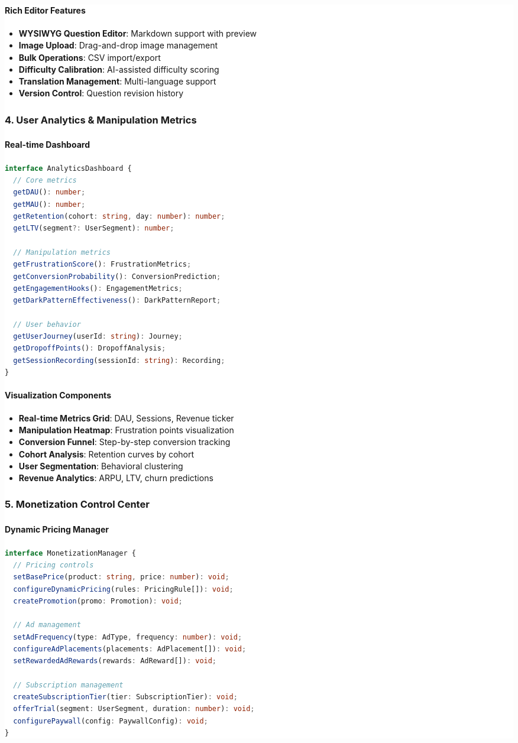 #### Rich Editor Features

- **WYSIWYG Question Editor**: Markdown support with preview
- **Image Upload**: Drag-and-drop image management
- **Bulk Operations**: CSV import/export
- **Difficulty Calibration**: AI-assisted difficulty scoring
- **Translation Management**: Multi-language support
- **Version Control**: Question revision history

### 4. User Analytics & Manipulation Metrics

#### Real-time Dashboard

```typescript
interface AnalyticsDashboard {
  // Core metrics
  getDAU(): number;
  getMAU(): number;
  getRetention(cohort: string, day: number): number;
  getLTV(segment?: UserSegment): number;

  // Manipulation metrics
  getFrustrationScore(): FrustrationMetrics;
  getConversionProbability(): ConversionPrediction;
  getEngagementHooks(): EngagementMetrics;
  getDarkPatternEffectiveness(): DarkPatternReport;

  // User behavior
  getUserJourney(userId: string): Journey;
  getDropoffPoints(): DropoffAnalysis;
  getSessionRecording(sessionId: string): Recording;
}
```

#### Visualization Components

- **Real-time Metrics Grid**: DAU, Sessions, Revenue ticker
- **Manipulation Heatmap**: Frustration points visualization
- **Conversion Funnel**: Step-by-step conversion tracking
- **Cohort Analysis**: Retention curves by cohort
- **User Segmentation**: Behavioral clustering
- **Revenue Analytics**: ARPU, LTV, churn predictions

### 5. Monetization Control Center

#### Dynamic Pricing Manager

```typescript
interface MonetizationManager {
  // Pricing controls
  setBasePrice(product: string, price: number): void;
  configureDynamicPricing(rules: PricingRule[]): void;
  createPromotion(promo: Promotion): void;

  // Ad management
  setAdFrequency(type: AdType, frequency: number): void;
  configureAdPlacements(placements: AdPlacement[]): void;
  setRewardedAdRewards(rewards: AdReward[]): void;

  // Subscription management
  createSubscriptionTier(tier: SubscriptionTier): void;
  offerTrial(segment: UserSegment, duration: number): void;
  configurePaywall(config: PaywallConfig): void;
}
```
